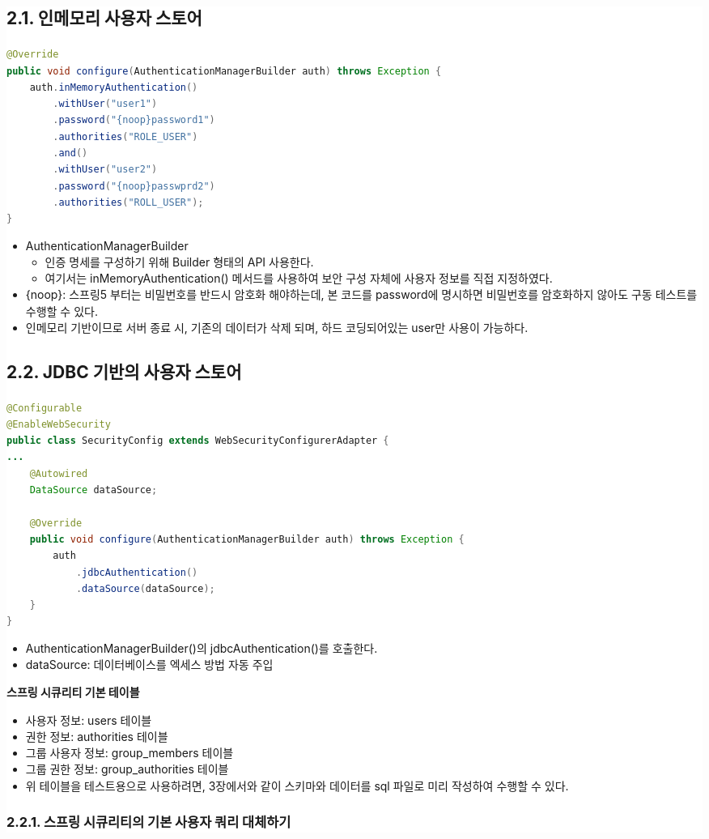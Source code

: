 ## 2.1. 인메모리 사용자 스토어

```java
@Override
public void configure(AuthenticationManagerBuilder auth) throws Exception {
	auth.inMemoryAuthentication()
		.withUser("user1")
		.password("{noop}password1")
		.authorities("ROLE_USER")
		.and()
		.withUser("user2")
		.password("{noop}passwprd2")
		.authorities("ROLL_USER");
}
```

- AuthenticationManagerBuilder
    - 인증 명세를 구성하기 위해 Builder 형태의 API 사용한다.
    - 여기서는 inMemoryAuthentication() 메서드를 사용하여 보안 구성 자체에 사용자 정보를 직접 지정하였다.
- {noop}: 스프링5 부터는 비밀번호를 반드시 암호화 해야하는데, 본 코드를 password에 명시하면 비밀번호를 암호화하지 않아도 구동 테스트를 수행할 수 있다.
- 인메모리 기반이므로 서버 종료 시, 기존의 데이터가 삭제 되며, 하드 코딩되어있는 user만 사용이 가능하다.

## 2.2. JDBC 기반의 사용자 스토어

```java
@Configurable
@EnableWebSecurity
public class SecurityConfig extends WebSecurityConfigurerAdapter {
...
	@Autowired
	DataSource dataSource;

	@Override
	public void configure(AuthenticationManagerBuilder auth) throws Exception {
		auth
			.jdbcAuthentication()
			.dataSource(dataSource);
	}
}
```

- AuthenticationManagerBuilder()의 jdbcAuthentication()를 호출한다.
- dataSource: 데이터베이스를 엑세스 방법 자동 주입

**스프링 시큐리티 기본 테이블**

- 사용자 정보: users 테이블
- 권한 정보: authorities 테이블
- 그룹 사용자 정보: group_members 테이블
- 그룹 권한 정보: group_authorities 테이블
- 위 테이블을 테스트용으로 사용하려면, 3장에서와 같이 스키마와 데이터를 sql 파일로 미리 작성하여 수행할 수 있다.

### 2.2.1. 스프링 시큐리티의 기본 사용자 쿼리 대체하기
